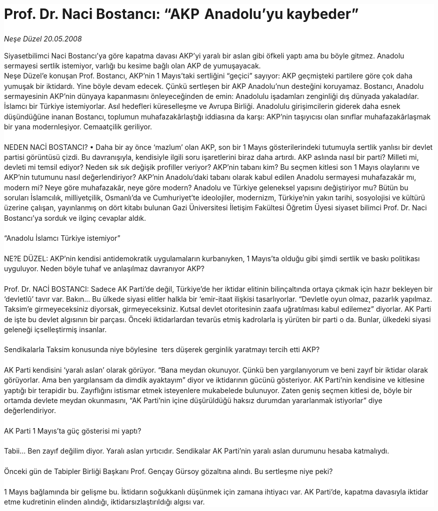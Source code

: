 # Prof. Dr. Naci Bostancı: “AKP Anadolu’yu kaybeder”

*Neşe Düzel 20.05.2008*

<div class="taraf_structure_2col_1zq">
<div class="margen_n">



 <p>Siyasetbilimci Naci Bostancı’ya göre kapatma davası AKP’yi yaralı bir aslan gibi öfkeli yaptı ama bu böyle gitmez. Anadolu sermayesi sertlik istemiyor, varlığı bu kesime bağlı olan AKP de yumuşayacak. <br/>
Neşe Düzel’e konuşan Prof. Bostancı, AKP’nin 1 Mayıs’taki sertliğini “geçici” sayıyor: AKP geçmişteki partilere göre çok daha yumuşak bir iktidardı. Yine böyle devam edecek. Çünkü sertleşen bir AKP Anadolu’nun desteğini koruyamaz. Bostancı, Anadolu sermayesinin AKP’nin dünyaya kapanmasını önleyeceğinden de emin: Anadolulu işadamları zenginliği dış dünyada yakaladılar. İslamcı bir Türkiye istemiyorlar. Asıl hedefleri küreselleşme ve Avrupa Birliği. Anadolulu girişimcilerin giderek daha esnek düşündüğüne inanan Bostancı, toplumun muhafazakârlaştığı iddiasına da karşı: AKP’nin taşıyıcısı olan sınıflar muhafazakârlaşmak bir yana modernleşiyor. Cemaatçilik geriliyor.<br/>
<br/>
NEDEN NACİ BOSTANCI? • Daha bir ay önce ‘mazlum’ olan AKP, son bir 1 Mayıs gösterilerindeki tutumuyla sertlik yanlısı bir devlet partisi görüntüsü çizdi. Bu davranışıyla, kendisiyle ilgili soru işaretlerini biraz daha artırdı. AKP aslında nasıl bir parti? Milleti mi, devleti mi temsil ediyor? Neden sık sık değişik profiller veriyor? AKP’nin tabanı kim? Bu seçmen kitlesi son 1 Mayıs olaylarını ve AKP’nin tutumunu nasıl değerlendiriyor? AKP’nin Anadolu’daki tabanı olarak kabul edilen Anadolu sermayesi muhafazakâr mı, modern mi? Neye göre muhafazakâr, neye göre modern? Anadolu ve Türkiye geleneksel yapısını değiştiriyor mu? Bütün bu soruları İslamcılık, milliyetçilik, Osmanlı’da ve Cumhuriyet’te ideolojiler, modernizm, Türkiye’nin yakın tarihi, sosyolojisi ve kültürü üzerine çalışan, yayınlanmış on dört kitabı bulunan Gazi Üniversitesi İletişim Fakültesi Öğretim Üyesi siyaset bilimci Prof. Dr. Naci Bostancı’ya sorduk ve ilginç cevaplar aldık.<br/>
<br/>
“Anadolu İslamcı Türkiye istemiyor”<br/>
<br/>
NE?E DÜZEL: AKP’nin kendisi antidemokratik uygulamaların kurbanıyken, 1 Mayıs’ta olduğu gibi şimdi sertlik ve baskı politikası uyguluyor. Neden böyle tuhaf ve anlaşılmaz davranıyor AKP?<br/>
<br/>
Prof. Dr. NACİ BOSTANCI: Sadece AK Parti’de değil, Türkiye’de her iktidar elitinin bilinçaltında ortaya çıkmak için hazır bekleyen bir ‘devletlû’ tavır var. Bakın... Bu ülkede siyasi elitler halkla bir ‘emir-itaat ilişkisi tasarlıyorlar. “Devletle oyun olmaz, pazarlık yapılmaz. Taksim’e girmeyeceksiniz diyorsak, girmeyeceksiniz. Kutsal devlet otoritesinin zaafa uğratılması kabul edilemez” diyorlar. AK Parti de işte bu devlet algısının bir parçası. Önceki iktidarlardan tevarüs etmiş kadrolarla iş yürüten bir parti o da. Bunlar, ülkedeki siyasi geleneği içselleştirmiş insanlar.<br/>
<br/>
Sendikalarla Taksim konusunda niye böylesine  ters düşerek gerginlik yaratmayı tercih etti AKP?<br/>
<br/>
AK Parti kendisini ‘yaralı aslan’ olarak görüyor. “Bana meydan okunuyor. Çünkü ben yargılanıyorum ve beni zayıf bir iktidar olarak görüyorlar. Ama ben yargılansam da dimdik ayaktayım” diyor ve iktidarının gücünü gösteriyor. AK Parti’nin kendisine ve kitlesine yaptığı bir terapidir bu. Zayıflığını istismar etmek isteyenlere mukabelede bulunuyor. Zaten geniş seçmen kitlesi de, böyle bir ortamda devlete meydan okunmasını, “AK Parti’nin içine düşürüldüğü haksız durumdan yararlanmak istiyorlar” diye değerlendiriyor. <br/>
<br/>
AK Parti 1 Mayıs’ta güç gösterisi mi yaptı? <br/>
<br/>
Tabii... Ben zayıf değilim diyor. Yaralı aslan yırtıcıdır. Sendikalar AK Parti’nin yaralı aslan durumunu hesaba katmalıydı. <br/>
<br/>
Önceki gün de Tabipler Birliği Başkanı Prof. Gençay Gürsoy gözaltına alındı. Bu sertleşme niye peki?<br/>
<br/>
1 Mayıs bağlamında bir gelişme bu. İktidarın soğukkanlı düşünmek için zamana ihtiyacı var. AK Parti’de, kapatma davasıyla iktidar etme kudretinin elinden alındığı, iktidarsızlaştırıldığı algısı var.<br/>